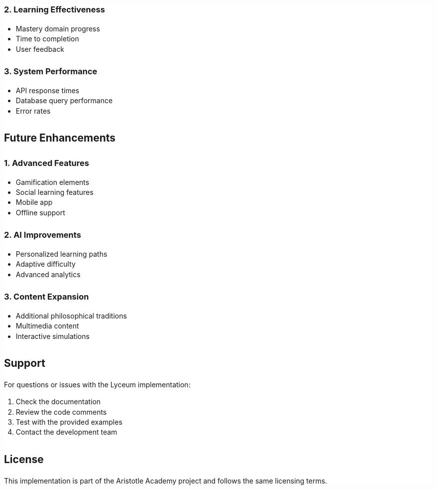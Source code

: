 ### 2. Learning Effectiveness
- Mastery domain progress
- Time to completion
- User feedback

### 3. System Performance
- API response times
- Database query performance
- Error rates

## Future Enhancements

### 1. Advanced Features
- Gamification elements
- Social learning features
- Mobile app
- Offline support

### 2. AI Improvements
- Personalized learning paths
- Adaptive difficulty
- Advanced analytics

### 3. Content Expansion
- Additional philosophical traditions
- Multimedia content
- Interactive simulations

## Support

For questions or issues with the Lyceum implementation:

1. Check the documentation
2. Review the code comments
3. Test with the provided examples
4. Contact the development team

## License

This implementation is part of the Aristotle Academy project and follows the same licensing terms.
